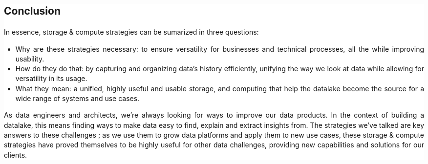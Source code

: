 ## Conclusion
<div align="justify">
In essence, storage & compute strategies can be sumarized in three questions: 

- Why are these strategies necessary: to ensure versatility for businesses and technical processes, all the while improving usability.
- How do they do that: by capturing and organizing data’s history efficiently, unifying the way we look at data while allowing for versatility in its usage.
- What they mean: a unified, highly useful and usable storage, and computing that help the datalake become the source for a wide range of systems and use cases.

As data engineers and architects, we’re always looking for ways to improve our data products. In the context of building a datalake, this means finding ways to make data easy to find, explain and extract insights from. The strategies we’ve talked are key answers to these challenges ; as we use them to grow data platforms and apply them to new use cases, these storage & compute strategies have proved themselves to be highly useful for other data challenges, providing new capabilities and solutions for our clients.

</div>